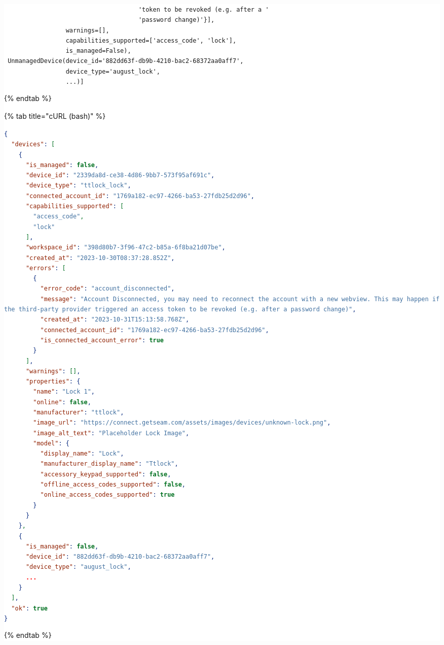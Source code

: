 ```
                                     'token to be revoked (e.g. after a '
                                     'password change)'}],
                 warnings=[],
                 capabilities_supported=['access_code', 'lock'],
                 is_managed=False),
 UnmanagedDevice(device_id='882dd63f-db9b-4210-bac2-68372aa0aff7',
                 device_type='august_lock',
                 ...)]
```
{% endtab %}

{% tab title="cURL (bash)" %}
```json
{
  "devices": [
    {
      "is_managed": false,
      "device_id": "2339da8d-ce38-4d86-9bb7-573f95af691c",
      "device_type": "ttlock_lock",
      "connected_account_id": "1769a182-ec97-4266-ba53-27fdb25d2d96",
      "capabilities_supported": [
        "access_code",
        "lock"
      ],
      "workspace_id": "398d80b7-3f96-47c2-b85a-6f8ba21d07be",
      "created_at": "2023-10-30T08:37:28.852Z",
      "errors": [
        {
          "error_code": "account_disconnected",
          "message": "Account Disconnected, you may need to reconnect the account with a new webview. This may happen if the third-party provider triggered an access token to be revoked (e.g. after a password change)",
          "created_at": "2023-10-31T15:13:58.768Z",
          "connected_account_id": "1769a182-ec97-4266-ba53-27fdb25d2d96",
          "is_connected_account_error": true
        }
      ],
      "warnings": [],
      "properties": {
        "name": "Lock 1",
        "online": false,
        "manufacturer": "ttlock",
        "image_url": "https://connect.getseam.com/assets/images/devices/unknown-lock.png",
        "image_alt_text": "Placeholder Lock Image",
        "model": {
          "display_name": "Lock",
          "manufacturer_display_name": "Ttlock",
          "accessory_keypad_supported": false,
          "offline_access_codes_supported": false,
          "online_access_codes_supported": true
        }
      }
    },
    {
      "is_managed": false,
      "device_id": "882dd63f-db9b-4210-bac2-68372aa0aff7",
      "device_type": "august_lock",
      ...
    }
  ],
  "ok": true
}
```
{% endtab %}